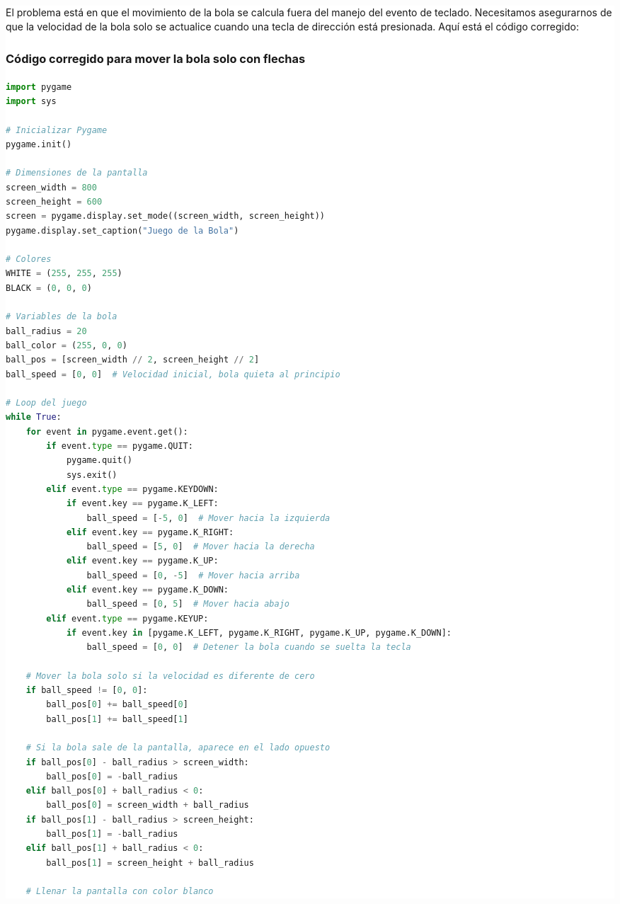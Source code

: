 El problema está en que el movimiento de la bola se calcula fuera del manejo del evento de teclado. Necesitamos asegurarnos de que la velocidad de la bola solo se actualice cuando una tecla de dirección está presionada. Aquí está el código corregido:

### Código corregido para mover la bola solo con flechas

```python
import pygame
import sys

# Inicializar Pygame
pygame.init()

# Dimensiones de la pantalla
screen_width = 800
screen_height = 600
screen = pygame.display.set_mode((screen_width, screen_height))
pygame.display.set_caption("Juego de la Bola")

# Colores
WHITE = (255, 255, 255)
BLACK = (0, 0, 0)

# Variables de la bola
ball_radius = 20
ball_color = (255, 0, 0)
ball_pos = [screen_width // 2, screen_height // 2]
ball_speed = [0, 0]  # Velocidad inicial, bola quieta al principio

# Loop del juego
while True:
    for event in pygame.event.get():
        if event.type == pygame.QUIT:
            pygame.quit()
            sys.exit()
        elif event.type == pygame.KEYDOWN:
            if event.key == pygame.K_LEFT:
                ball_speed = [-5, 0]  # Mover hacia la izquierda
            elif event.key == pygame.K_RIGHT:
                ball_speed = [5, 0]  # Mover hacia la derecha
            elif event.key == pygame.K_UP:
                ball_speed = [0, -5]  # Mover hacia arriba
            elif event.key == pygame.K_DOWN:
                ball_speed = [0, 5]  # Mover hacia abajo
        elif event.type == pygame.KEYUP:
            if event.key in [pygame.K_LEFT, pygame.K_RIGHT, pygame.K_UP, pygame.K_DOWN]:
                ball_speed = [0, 0]  # Detener la bola cuando se suelta la tecla

    # Mover la bola solo si la velocidad es diferente de cero
    if ball_speed != [0, 0]:
        ball_pos[0] += ball_speed[0]
        ball_pos[1] += ball_speed[1]

    # Si la bola sale de la pantalla, aparece en el lado opuesto
    if ball_pos[0] - ball_radius > screen_width:
        ball_pos[0] = -ball_radius
    elif ball_pos[0] + ball_radius < 0:
        ball_pos[0] = screen_width + ball_radius
    if ball_pos[1] - ball_radius > screen_height:
        ball_pos[1] = -ball_radius
    elif ball_pos[1] + ball_radius < 0:
        ball_pos[1] = screen_height + ball_radius

    # Llenar la pantalla con color blanco
```